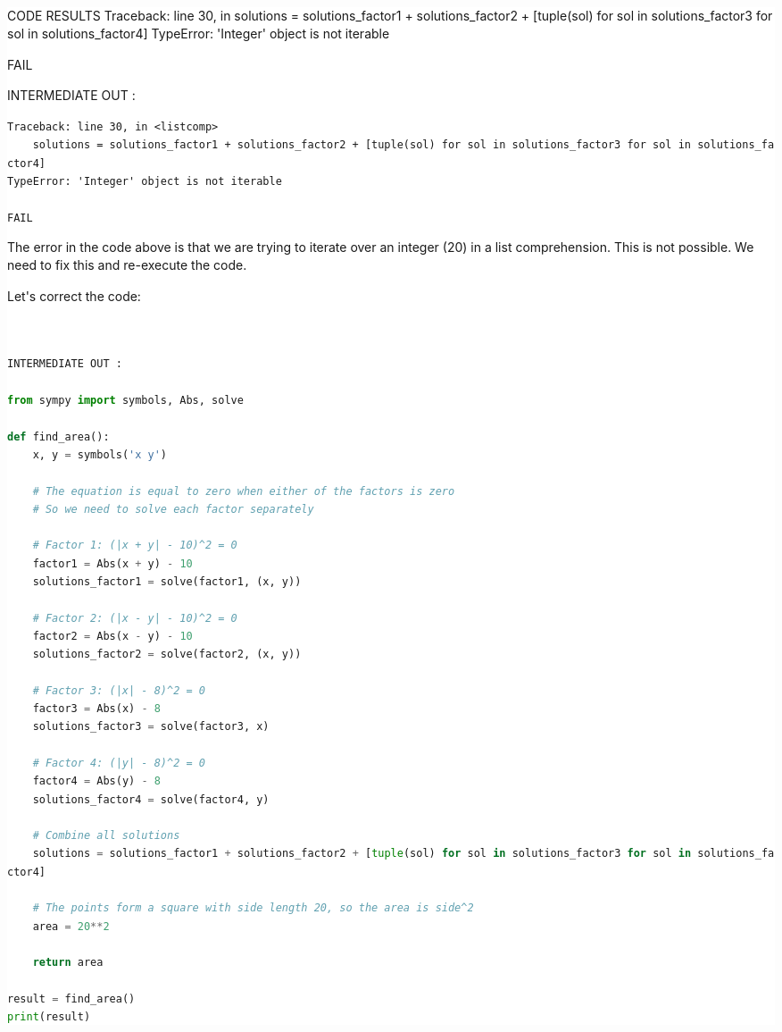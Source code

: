 ```python
```

CODE RESULTS Traceback: line 30, in <listcomp>
    solutions = solutions_factor1 + solutions_factor2 + [tuple(sol) for sol in solutions_factor3 for sol in solutions_factor4]
TypeError: 'Integer' object is not iterable

FAIL


INTERMEDIATE OUT :
```output
Traceback: line 30, in <listcomp>
    solutions = solutions_factor1 + solutions_factor2 + [tuple(sol) for sol in solutions_factor3 for sol in solutions_factor4]
TypeError: 'Integer' object is not iterable

FAIL

```
The error in the code above is that we are trying to iterate over an integer (20) in a list comprehension. This is not possible. We need to fix this and re-execute the code.

Let's correct the code:

```python


INTERMEDIATE OUT :

from sympy import symbols, Abs, solve

def find_area():
    x, y = symbols('x y')

    # The equation is equal to zero when either of the factors is zero
    # So we need to solve each factor separately

    # Factor 1: (|x + y| - 10)^2 = 0
    factor1 = Abs(x + y) - 10
    solutions_factor1 = solve(factor1, (x, y))

    # Factor 2: (|x - y| - 10)^2 = 0
    factor2 = Abs(x - y) - 10
    solutions_factor2 = solve(factor2, (x, y))

    # Factor 3: (|x| - 8)^2 = 0
    factor3 = Abs(x) - 8
    solutions_factor3 = solve(factor3, x)

    # Factor 4: (|y| - 8)^2 = 0
    factor4 = Abs(y) - 8
    solutions_factor4 = solve(factor4, y)

    # Combine all solutions
    solutions = solutions_factor1 + solutions_factor2 + [tuple(sol) for sol in solutions_factor3 for sol in solutions_factor4]

    # The points form a square with side length 20, so the area is side^2
    area = 20**2

    return area

result = find_area()
print(result)
```
